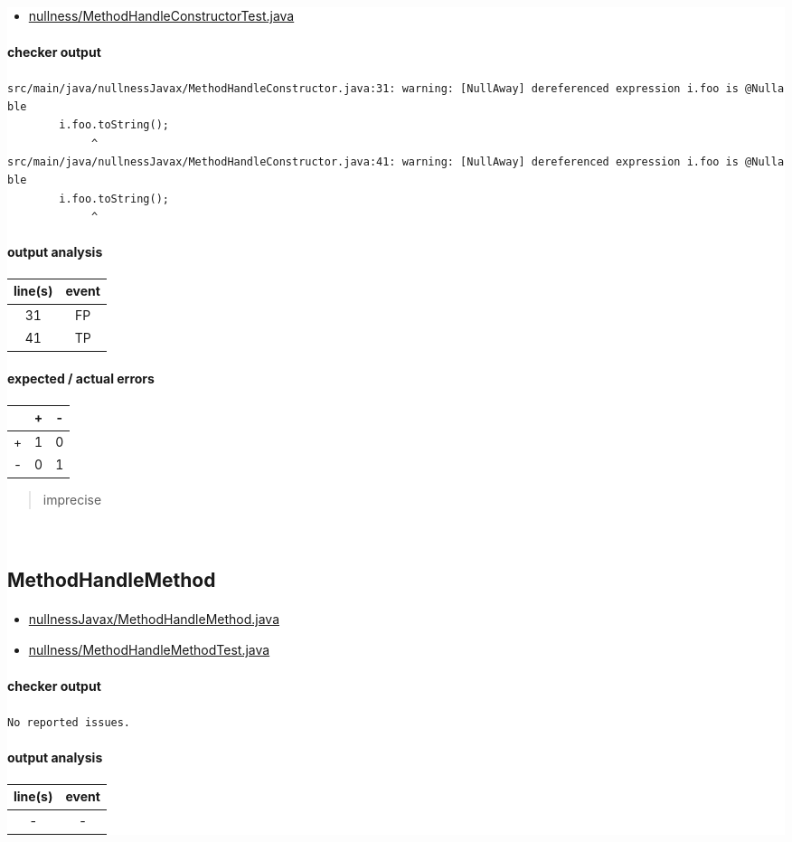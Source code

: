 * [nullness/MethodHandleConstructorTest.java](https://github.com/michaelemery/staticanalysis/blob/master/src/test/java/nullness/MethodHandleConstructorTest.java)

#### checker output
```
src/main/java/nullnessJavax/MethodHandleConstructor.java:31: warning: [NullAway] dereferenced expression i.foo is @Nullable
        i.foo.toString();
             ^
src/main/java/nullnessJavax/MethodHandleConstructor.java:41: warning: [NullAway] dereferenced expression i.foo is @Nullable
        i.foo.toString();
             ^
```

#### output analysis

| line(s) | event |
| :---: | :---: |
| 31 | FP |
| 41 | TP |

#### expected / actual errors

|  | + | - |
| :---: | :---: | :---: |
| + | 1 | 0 |
| - | 0 | 1 |

> imprecise

<br>

## MethodHandleMethod

* [nullnessJavax/MethodHandleMethod.java](https://github.com/michaelemery/staticanalysis/blob/master/src/main/java/nullnessJavax/MethodHandleMethod.java)

* [nullness/MethodHandleMethodTest.java](https://github.com/michaelemery/staticanalysis/blob/master/src/test/java/nullness/MethodHandleMethodTest.java)

#### checker output
```
No reported issues.
```

#### output analysis

| line(s) | event |
| :---: | :---: |
| - | - |
